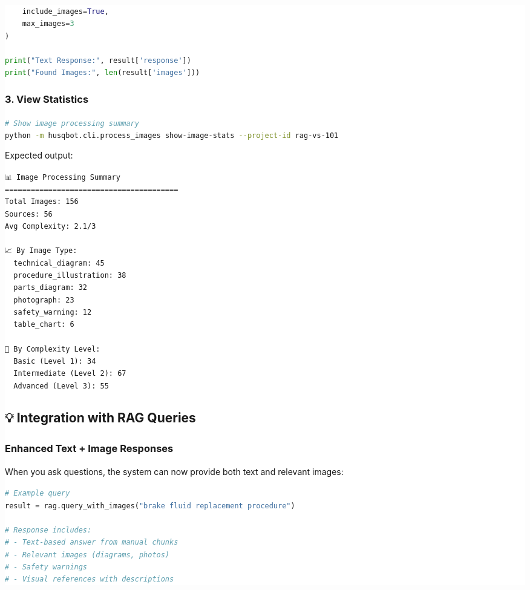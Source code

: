 ```python
    include_images=True,
    max_images=3
)

print("Text Response:", result['response'])
print("Found Images:", len(result['images']))
```

### 3. **View Statistics**

```bash
# Show image processing summary
python -m husqbot.cli.process_images show-image-stats --project-id rag-vs-101
```

Expected output:
```
📊 Image Processing Summary
========================================
Total Images: 156
Sources: 56
Avg Complexity: 2.1/3

📈 By Image Type:
  technical_diagram: 45
  procedure_illustration: 38
  parts_diagram: 32
  photograph: 23
  safety_warning: 12
  table_chart: 6

🎯 By Complexity Level:
  Basic (Level 1): 34
  Intermediate (Level 2): 67
  Advanced (Level 3): 55
```

## 💡 **Integration with RAG Queries**

### Enhanced Text + Image Responses

When you ask questions, the system can now provide both text and relevant images:

```python
# Example query
result = rag.query_with_images("brake fluid replacement procedure")

# Response includes:
# - Text-based answer from manual chunks
# - Relevant images (diagrams, photos)
# - Safety warnings
# - Visual references with descriptions
```
